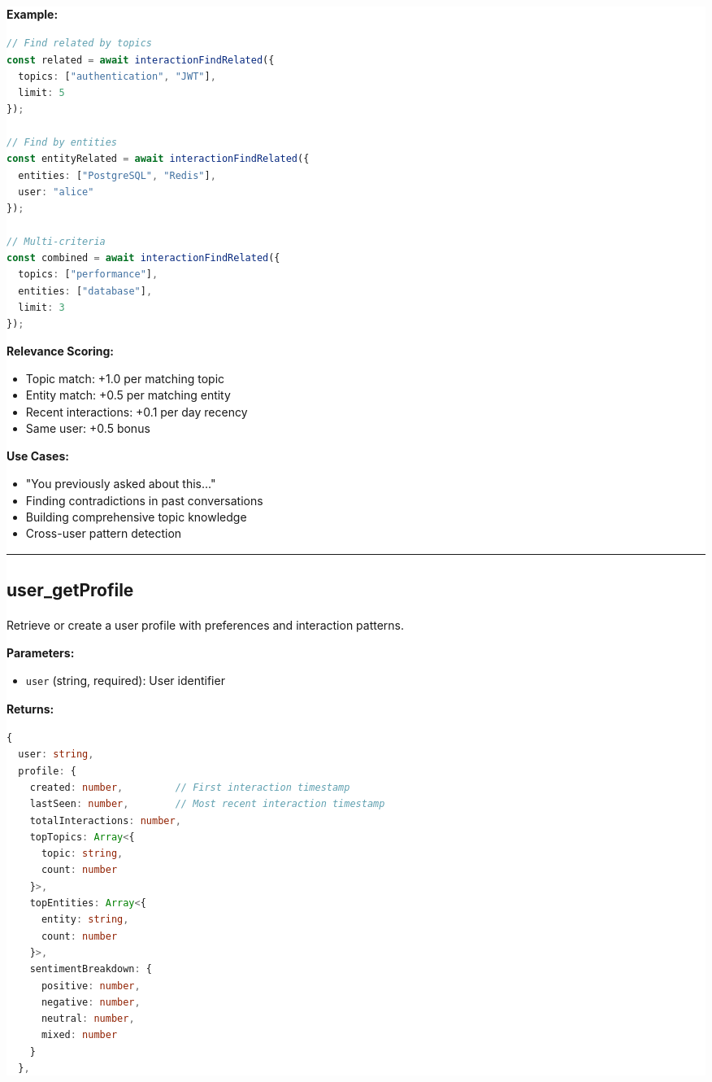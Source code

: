 **Example:**
```typescript
// Find related by topics
const related = await interactionFindRelated({
  topics: ["authentication", "JWT"],
  limit: 5
});

// Find by entities
const entityRelated = await interactionFindRelated({
  entities: ["PostgreSQL", "Redis"],
  user: "alice"
});

// Multi-criteria
const combined = await interactionFindRelated({
  topics: ["performance"],
  entities: ["database"],
  limit: 3
});
```

**Relevance Scoring:**
- Topic match: +1.0 per matching topic
- Entity match: +0.5 per matching entity
- Recent interactions: +0.1 per day recency
- Same user: +0.5 bonus

**Use Cases:**
- "You previously asked about this..."
- Finding contradictions in past conversations
- Building comprehensive topic knowledge
- Cross-user pattern detection

---

## user_getProfile

Retrieve or create a user profile with preferences and interaction patterns.

**Parameters:**
- `user` (string, required): User identifier

**Returns:**
```typescript
{
  user: string,
  profile: {
    created: number,         // First interaction timestamp
    lastSeen: number,        // Most recent interaction timestamp
    totalInteractions: number,
    topTopics: Array<{
      topic: string,
      count: number
    }>,
    topEntities: Array<{
      entity: string,
      count: number
    }>,
    sentimentBreakdown: {
      positive: number,
      negative: number,
      neutral: number,
      mixed: number
    }
  },
```